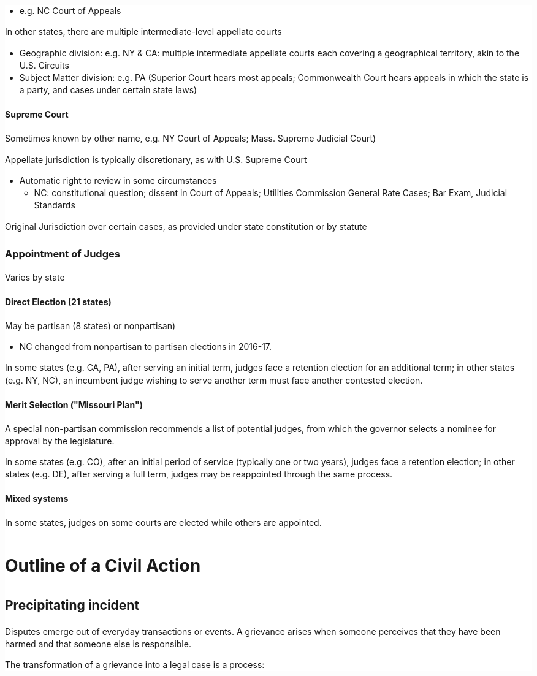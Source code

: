 - e.g. NC Court of Appeals

In other states, there are multiple intermediate-level appellate courts

- Geographic division: e.g. NY & CA: multiple intermediate appellate courts each covering a geographical territory, akin to the U.S. Circuits
- Subject Matter division: e.g. PA (Superior Court hears most appeals; Commonwealth Court hears appeals in which the state is a party, and cases under certain state laws) 

#### Supreme Court

Sometimes known by other name, e.g. NY Court of Appeals; Mass. Supreme Judicial Court)

Appellate jurisdiction is typically discretionary, as with U.S. Supreme Court

- Automatic right to review in some circumstances
	- NC: constitutional question; dissent in Court of Appeals; Utilities Commission General Rate Cases; Bar Exam, Judicial Standards

Original Jurisdiction over certain cases, as provided under state constitution or by statute

### Appointment of Judges

Varies by state

#### Direct Election (21 states)

May be partisan (8 states) or nonpartisan)

- NC changed from nonpartisan to partisan elections in 2016-17. 

In some states (e.g. CA, PA), after serving an initial term, judges face a retention election for an additional term; in other states (e.g. NY, NC), an incumbent judge wishing to serve another term must face another contested election.

#### Merit Selection ("Missouri Plan")

A special non-partisan commission recommends a list of potential judges, from which the governor selects a nominee for approval by the legislature.

In some states (e.g. CO), after an initial period of service (typically one or two years), judges face a retention election; in other states (e.g. DE), after serving a full term, judges may be reappointed through the same process.

#### Mixed systems

In some states, judges on some courts are elected while others are appointed.

# Outline of a Civil Action

## Precipitating incident

Disputes emerge out of everyday transactions or events. A grievance arises when someone perceives that they have been harmed and that someone else is responsible. 

The transformation of a grievance into a legal case is a process:
